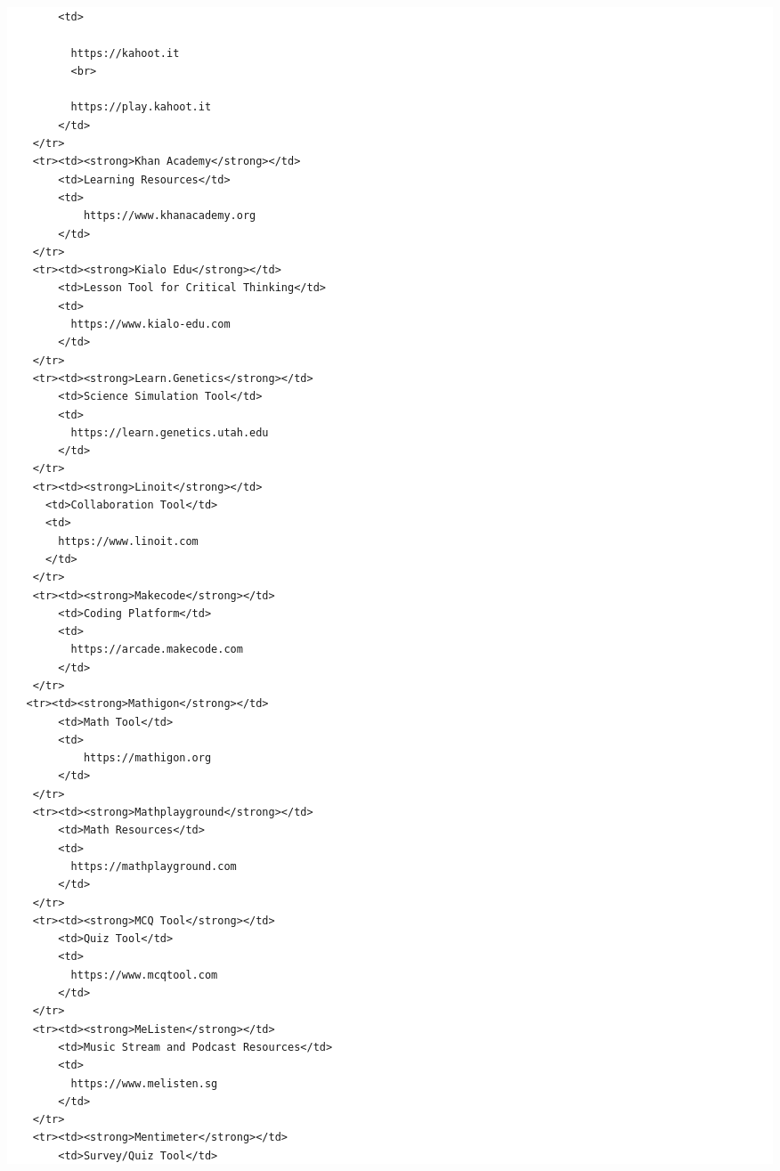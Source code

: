             <td>

              https://kahoot.it
              <br>

              https://play.kahoot.it
            </td>
        </tr>
        <tr><td><strong>Khan Academy</strong></td>
            <td>Learning Resources</td>
            <td>
                https://www.khanacademy.org
            </td>
        </tr>
        <tr><td><strong>Kialo Edu</strong></td>
            <td>Lesson Tool for Critical Thinking</td>
            <td>
              https://www.kialo-edu.com
            </td>
        </tr>
        <tr><td><strong>Learn.Genetics</strong></td>
            <td>Science Simulation Tool</td>
            <td>
              https://learn.genetics.utah.edu
            </td>
        </tr>
        <tr><td><strong>Linoit</strong></td>
          <td>Collaboration Tool</td>
          <td>
            https://www.linoit.com
          </td>
        </tr>
        <tr><td><strong>Makecode</strong></td>
            <td>Coding Platform</td>
            <td>
              https://arcade.makecode.com
            </td>
        </tr>
       <tr><td><strong>Mathigon</strong></td>
            <td>Math Tool</td>
            <td>
                https://mathigon.org
            </td>
        </tr>
        <tr><td><strong>Mathplayground</strong></td>
            <td>Math Resources</td>
            <td>
              https://mathplayground.com
            </td>
        </tr>
        <tr><td><strong>MCQ Tool</strong></td>
            <td>Quiz Tool</td>
            <td>
              https://www.mcqtool.com
            </td>
        </tr>
        <tr><td><strong>MeListen</strong></td>
            <td>Music Stream and Podcast Resources</td>
            <td>
              https://www.melisten.sg
            </td>
        </tr>
        <tr><td><strong>Mentimeter</strong></td>
            <td>Survey/Quiz Tool</td>